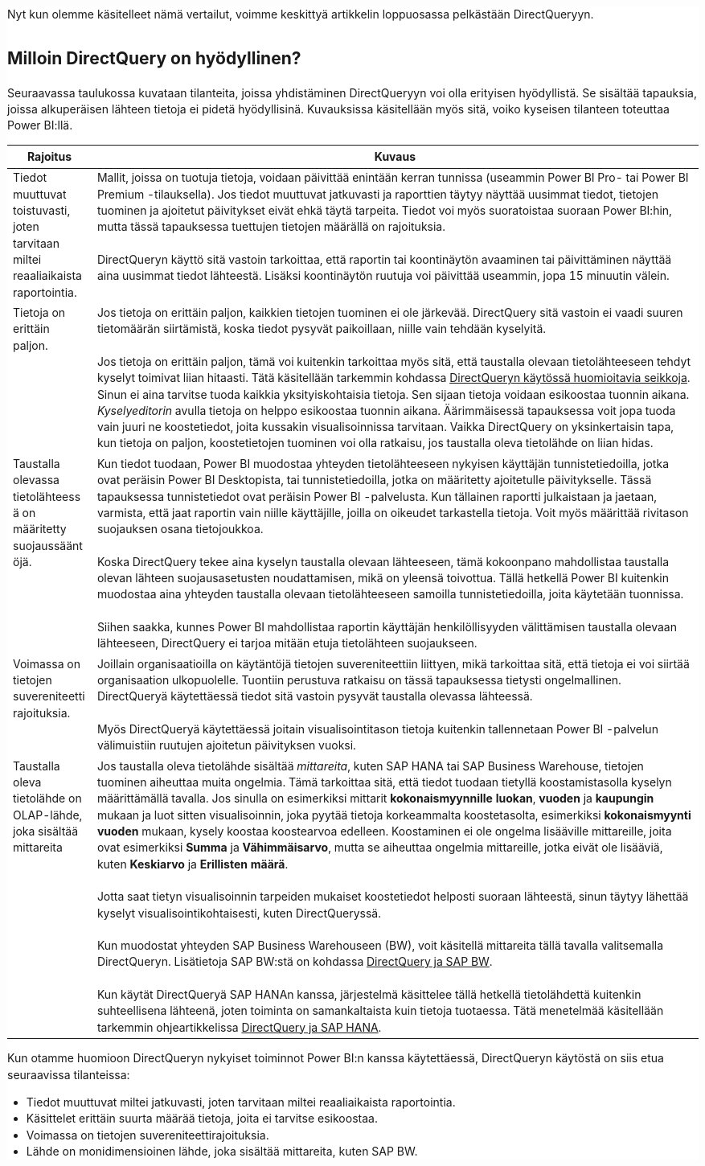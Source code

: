 Nyt kun olemme käsitelleet nämä vertailut, voimme keskittyä artikkelin loppuosassa pelkästään DirectQueryyn.

## <a name="when-is-directquery-useful"></a>Milloin DirectQuery on hyödyllinen?

Seuraavassa taulukossa kuvataan tilanteita, joissa yhdistäminen DirectQueryyn voi olla erityisen hyödyllistä. Se sisältää tapauksia, joissa alkuperäisen lähteen tietoja ei pidetä hyödyllisinä. Kuvauksissa käsitellään myös sitä, voiko kyseisen tilanteen toteuttaa Power BI:llä.

| Rajoitus | Kuvaus |
| --- | --- |
| Tiedot muuttuvat toistuvasti, joten tarvitaan miltei reaaliaikaista raportointia. |Mallit, joissa on tuotuja tietoja, voidaan päivittää enintään kerran tunnissa (useammin Power BI Pro- tai Power BI Premium -tilauksella). Jos tiedot muuttuvat jatkuvasti ja raporttien täytyy näyttää uusimmat tiedot, tietojen tuominen ja ajoitetut päivitykset eivät ehkä täytä tarpeita. Tiedot voi myös suoratoistaa suoraan Power BI:hin, mutta tässä tapauksessa tuettujen tietojen määrällä on rajoituksia. <br/> <br/> DirectQueryn käyttö sitä vastoin tarkoittaa, että raportin tai koontinäytön avaaminen tai päivittäminen näyttää aina uusimmat tiedot lähteestä. Lisäksi koontinäytön ruutuja voi päivittää useammin, jopa 15 minuutin välein. |
| Tietoja on erittäin paljon. |Jos tietoja on erittäin paljon, kaikkien tietojen tuominen ei ole järkevää. DirectQuery sitä vastoin ei vaadi suuren tietomäärän siirtämistä, koska tiedot pysyvät paikoillaan, niille vain tehdään kyselyitä. <br/> <br/> Jos tietoja on erittäin paljon, tämä voi kuitenkin tarkoittaa myös sitä, että taustalla olevaan tietolähteeseen tehdyt kyselyt toimivat liian hitaasti. Tätä käsitellään tarkemmin kohdassa [DirectQueryn käytössä huomioitavia seikkoja](#implications-of-using-directquery). Sinun ei aina tarvitse tuoda kaikkia yksityiskohtaisia tietoja. Sen sijaan tietoja voidaan esikoostaa tuonnin aikana. *Kyselyeditorin* avulla tietoja on helppo esikoostaa tuonnin aikana. Äärimmäisessä tapauksessa voit jopa tuoda vain juuri ne koostetiedot, joita kussakin visualisoinnissa tarvitaan. Vaikka DirectQuery on yksinkertaisin tapa, kun tietoja on paljon, koostetietojen tuominen voi olla ratkaisu, jos taustalla oleva tietolähde on liian hidas. |
| Taustalla olevassa tietolähteessä on määritetty suojaussääntöjä. |Kun tiedot tuodaan, Power BI muodostaa yhteyden tietolähteeseen nykyisen käyttäjän tunnistetiedoilla, jotka ovat peräisin Power BI Desktopista, tai tunnistetiedoilla, jotka on määritetty ajoitetulle päivitykselle. Tässä tapauksessa tunnistetiedot ovat peräisin Power BI -palvelusta. Kun tällainen raportti julkaistaan ja jaetaan, varmista, että jaat raportin vain niille käyttäjille, joilla on oikeudet tarkastella tietoja. Voit myös määrittää rivitason suojauksen osana tietojoukkoa. <br/> <br/> Koska DirectQuery tekee aina kyselyn taustalla olevaan lähteeseen, tämä kokoonpano mahdollistaa taustalla olevan lähteen suojausasetusten noudattamisen, mikä on yleensä toivottua. Tällä hetkellä Power BI kuitenkin muodostaa aina yhteyden taustalla olevaan tietolähteeseen samoilla tunnistetiedoilla, joita käytetään tuonnissa. <br/> <br/> Siihen saakka, kunnes Power BI mahdollistaa raportin käyttäjän henkilöllisyyden välittämisen taustalla olevaan lähteeseen, DirectQuery ei tarjoa mitään etuja tietolähteen suojaukseen. |
| Voimassa on tietojen suvereniteettirajoituksia. |Joillain organisaatioilla on käytäntöjä tietojen suvereniteettiin liittyen, mikä tarkoittaa sitä, että tietoja ei voi siirtää organisaation ulkopuolelle. Tuontiin perustuva ratkaisu on tässä tapauksessa tietysti ongelmallinen. DirectQueryä käytettäessä tiedot sitä vastoin pysyvät taustalla olevassa lähteessä. <br/> <br/> Myös DirectQueryä käytettäessä joitain visualisointitason tietoja kuitenkin tallennetaan Power BI -palvelun välimuistiin ruutujen ajoitetun päivityksen vuoksi. |
| Taustalla oleva tietolähde on OLAP-lähde, joka sisältää mittareita |Jos taustalla oleva tietolähde sisältää *mittareita*, kuten SAP HANA tai SAP Business Warehouse, tietojen tuominen aiheuttaa muita ongelmia. Tämä tarkoittaa sitä, että tiedot tuodaan tietyllä koostamistasolla kyselyn määrittämällä tavalla. Jos sinulla on esimerkiksi mittarit **kokonaismyynnille** **luokan**, **vuoden** ja **kaupungin** mukaan ja luot sitten visualisoinnin, joka pyytää tietoja korkeammalta koostetasolta, esimerkiksi **kokonaismyynti** **vuoden** mukaan, kysely koostaa koostearvoa edelleen. Koostaminen ei ole ongelma lisääville mittareille, joita ovat esimerkiksi **Summa** ja **Vähimmäisarvo**, mutta se aiheuttaa ongelmia mittareille, jotka eivät ole lisääviä, kuten **Keskiarvo** ja **Erillisten määrä**. <br/> <br/> Jotta saat tietyn visualisoinnin tarpeiden mukaiset koostetiedot helposti suoraan lähteestä, sinun täytyy lähettää kyselyt visualisointikohtaisesti, kuten DirectQueryssä. <br/> <br/> Kun muodostat yhteyden SAP Business Warehouseen (BW), voit käsitellä mittareita tällä tavalla valitsemalla DirectQueryn. Lisätietoja SAP BW:stä on kohdassa [DirectQuery ja SAP BW](desktop-directquery-sap-bw.md). <br/> <br/> Kun käytät DirectQueryä SAP HANAn kanssa, järjestelmä käsittelee tällä hetkellä tietolähdettä kuitenkin suhteellisena lähteenä, joten toiminta on samankaltaista kuin tietoja tuotaessa. Tätä menetelmää käsitellään tarkemmin ohjeartikkelissa [DirectQuery ja SAP HANA](desktop-directquery-sap-hana.md). |

Kun otamme huomioon DirectQueryn nykyiset toiminnot Power BI:n kanssa käytettäessä, DirectQueryn käytöstä on siis etua seuraavissa tilanteissa:

* Tiedot muuttuvat miltei jatkuvasti, joten tarvitaan miltei reaaliaikaista raportointia.
* Käsittelet erittäin suurta määrää tietoja, joita ei tarvitse esikoostaa.
* Voimassa on tietojen suvereniteettirajoituksia.
* Lähde on monidimensioinen lähde, joka sisältää mittareita, kuten SAP BW.
